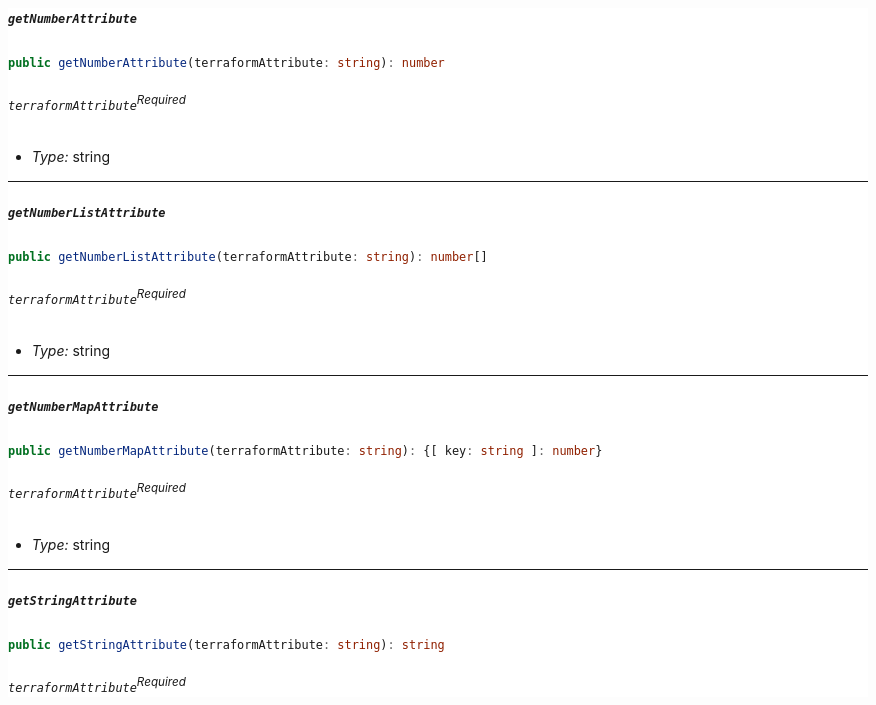 ##### `getNumberAttribute` <a name="getNumberAttribute" id="@cdktf/provider-vault.mount.Mount.getNumberAttribute"></a>

```typescript
public getNumberAttribute(terraformAttribute: string): number
```

###### `terraformAttribute`<sup>Required</sup> <a name="terraformAttribute" id="@cdktf/provider-vault.mount.Mount.getNumberAttribute.parameter.terraformAttribute"></a>

- *Type:* string

---

##### `getNumberListAttribute` <a name="getNumberListAttribute" id="@cdktf/provider-vault.mount.Mount.getNumberListAttribute"></a>

```typescript
public getNumberListAttribute(terraformAttribute: string): number[]
```

###### `terraformAttribute`<sup>Required</sup> <a name="terraformAttribute" id="@cdktf/provider-vault.mount.Mount.getNumberListAttribute.parameter.terraformAttribute"></a>

- *Type:* string

---

##### `getNumberMapAttribute` <a name="getNumberMapAttribute" id="@cdktf/provider-vault.mount.Mount.getNumberMapAttribute"></a>

```typescript
public getNumberMapAttribute(terraformAttribute: string): {[ key: string ]: number}
```

###### `terraformAttribute`<sup>Required</sup> <a name="terraformAttribute" id="@cdktf/provider-vault.mount.Mount.getNumberMapAttribute.parameter.terraformAttribute"></a>

- *Type:* string

---

##### `getStringAttribute` <a name="getStringAttribute" id="@cdktf/provider-vault.mount.Mount.getStringAttribute"></a>

```typescript
public getStringAttribute(terraformAttribute: string): string
```

###### `terraformAttribute`<sup>Required</sup> <a name="terraformAttribute" id="@cdktf/provider-vault.mount.Mount.getStringAttribute.parameter.terraformAttribute"></a>
